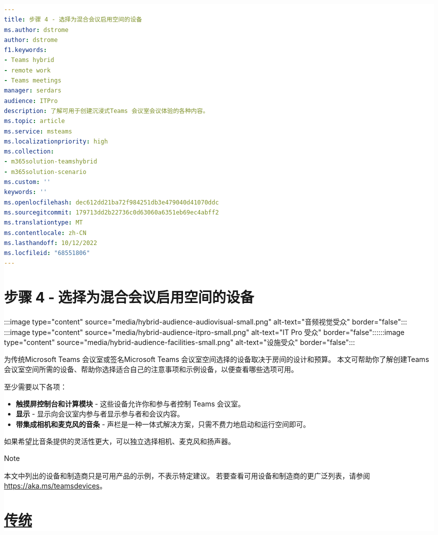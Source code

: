 ```yaml
---
title: 步骤 4 - 选择为混合会议启用空间的设备
ms.author: dstrome
author: dstrome
f1.keywords:
- Teams hybrid
- remote work
- Teams meetings
manager: serdars
audience: ITPro
description: 了解可用于创建沉浸式Teams 会议室会议体验的各种内容。
ms.topic: article
ms.service: msteams
ms.localizationpriority: high
ms.collection:
- m365solution-teamshybrid
- m365solution-scenario
ms.custom: ''
keywords: ''
ms.openlocfilehash: dec612dd21ba72f984251db3e479040d41070ddc
ms.sourcegitcommit: 179713dd2b22736c0d63060a6351eb69ec4abff2
ms.translationtype: MT
ms.contentlocale: zh-CN
ms.lasthandoff: 10/12/2022
ms.locfileid: "68551806"
---
```

# <a name="step-4---select-devices-that-enable-your-space-for-hybrid-meetings"></a>步骤 4 - 选择为混合会议启用空间的设备

:::image type="content" source="media/hybrid-audience-audiovisual-small.png" alt-text="音频视觉受众" border="false"::: :::image type="content" source="media/hybrid-audience-itpro-small.png" alt-text="IT Pro 受众" border="false"::::::image type="content" source="media/hybrid-audience-facilities-small.png" alt-text="设施受众" border="false":::

为传统Microsoft Teams 会议室或签名Microsoft Teams 会议室空间选择的设备取决于房间的设计和预算。 本文可帮助你了解创建Teams 会议室空间所需的设备、帮助你选择适合自己的注意事项和示例设备，以便查看哪些选项可用。

至少需要以下各项：

- **触摸屏控制台和计算模块** - 这些设备允许你和参与者控制 Teams 会议室。
- **显示** - 显示向会议室内参与者显示参与者和会议内容。
- **带集成相机和麦克风的音条** - 声栏是一种一体式解决方案，只需不费力地启动和运行空间即可。

如果希望比音条提供的灵活性更大，可以独立选择相机、麦克风和扬声器。

> [!NOTE]
> 本文中列出的设备和制造商只是可用产品的示例，不表示特定建议。 若要查看可用设备和制造商的更广泛列表，请参阅 <https://aka.ms/teamsdevices>。

# <a name="traditional"></a>[传统](#tab/traditional)

